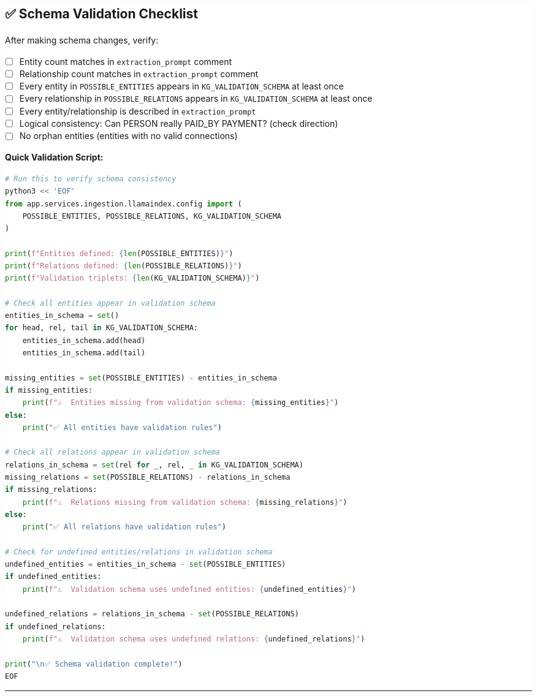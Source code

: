 
## ✅ Schema Validation Checklist

After making schema changes, verify:

- [ ] Entity count matches in `extraction_prompt` comment
- [ ] Relationship count matches in `extraction_prompt` comment
- [ ] Every entity in `POSSIBLE_ENTITIES` appears in `KG_VALIDATION_SCHEMA` at least once
- [ ] Every relationship in `POSSIBLE_RELATIONS` appears in `KG_VALIDATION_SCHEMA` at least once
- [ ] Every entity/relationship is described in `extraction_prompt`
- [ ] Logical consistency: Can PERSON really PAID_BY PAYMENT? (check direction)
- [ ] No orphan entities (entities with no valid connections)

**Quick Validation Script:**

```python
# Run this to verify schema consistency
python3 << 'EOF'
from app.services.ingestion.llamaindex.config import (
    POSSIBLE_ENTITIES, POSSIBLE_RELATIONS, KG_VALIDATION_SCHEMA
)

print(f"Entities defined: {len(POSSIBLE_ENTITIES)}")
print(f"Relations defined: {len(POSSIBLE_RELATIONS)}")
print(f"Validation triplets: {len(KG_VALIDATION_SCHEMA)}")

# Check all entities appear in validation schema
entities_in_schema = set()
for head, rel, tail in KG_VALIDATION_SCHEMA:
    entities_in_schema.add(head)
    entities_in_schema.add(tail)

missing_entities = set(POSSIBLE_ENTITIES) - entities_in_schema
if missing_entities:
    print(f"⚠️  Entities missing from validation schema: {missing_entities}")
else:
    print("✅ All entities have validation rules")

# Check all relations appear in validation schema
relations_in_schema = set(rel for _, rel, _ in KG_VALIDATION_SCHEMA)
missing_relations = set(POSSIBLE_RELATIONS) - relations_in_schema
if missing_relations:
    print(f"⚠️  Relations missing from validation schema: {missing_relations}")
else:
    print("✅ All relations have validation rules")

# Check for undefined entities/relations in validation schema
undefined_entities = entities_in_schema - set(POSSIBLE_ENTITIES)
if undefined_entities:
    print(f"⚠️  Validation schema uses undefined entities: {undefined_entities}")

undefined_relations = relations_in_schema - set(POSSIBLE_RELATIONS)
if undefined_relations:
    print(f"⚠️  Validation schema uses undefined relations: {undefined_relations}")

print("\n✅ Schema validation complete!")
EOF
```

---